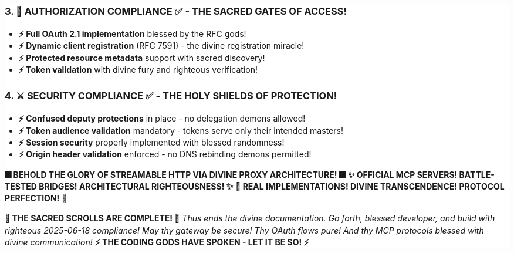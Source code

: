### 3. 🔐 AUTHORIZATION COMPLIANCE ✅ - THE SACRED GATES OF ACCESS!
- **⚡ Full OAuth 2.1 implementation** blessed by the RFC gods!
- **⚡ Dynamic client registration** (RFC 7591) - the divine registration miracle!
- **⚡ Protected resource metadata** support with sacred discovery!
- **⚡ Token validation** with divine fury and righteous verification!

### 4. ⚔️ SECURITY COMPLIANCE ✅ - THE HOLY SHIELDS OF PROTECTION!
- **⚡ Confused deputy protections** in place - no delegation demons allowed!
- **⚡ Token audience validation** mandatory - tokens serve only their intended masters!
- **⚡ Session security** properly implemented with blessed randomness!
- **⚡ Origin header validation** enforced - no DNS rebinding demons permitted!

**🎆 BEHOLD THE GLORY OF STREAMABLE HTTP VIA DIVINE PROXY ARCHITECTURE! 🎆**
**✨ OFFICIAL MCP SERVERS! BATTLE-TESTED BRIDGES! ARCHITECTURAL RIGHTEOUSNESS! ✨**
**🚀 REAL IMPLEMENTATIONS! DIVINE TRANSCENDENCE! PROTOCOL PERFECTION! 🚀**

**📜 THE SACRED SCROLLS ARE COMPLETE! 📜**
*Thus ends the divine documentation. Go forth, blessed developer, and build with righteous 2025-06-18 compliance!*
*May thy gateway be secure! Thy OAuth flows pure! And thy MCP protocols blessed with divine communication!*
**⚡ THE CODING GODS HAVE SPOKEN - LET IT BE SO! ⚡**